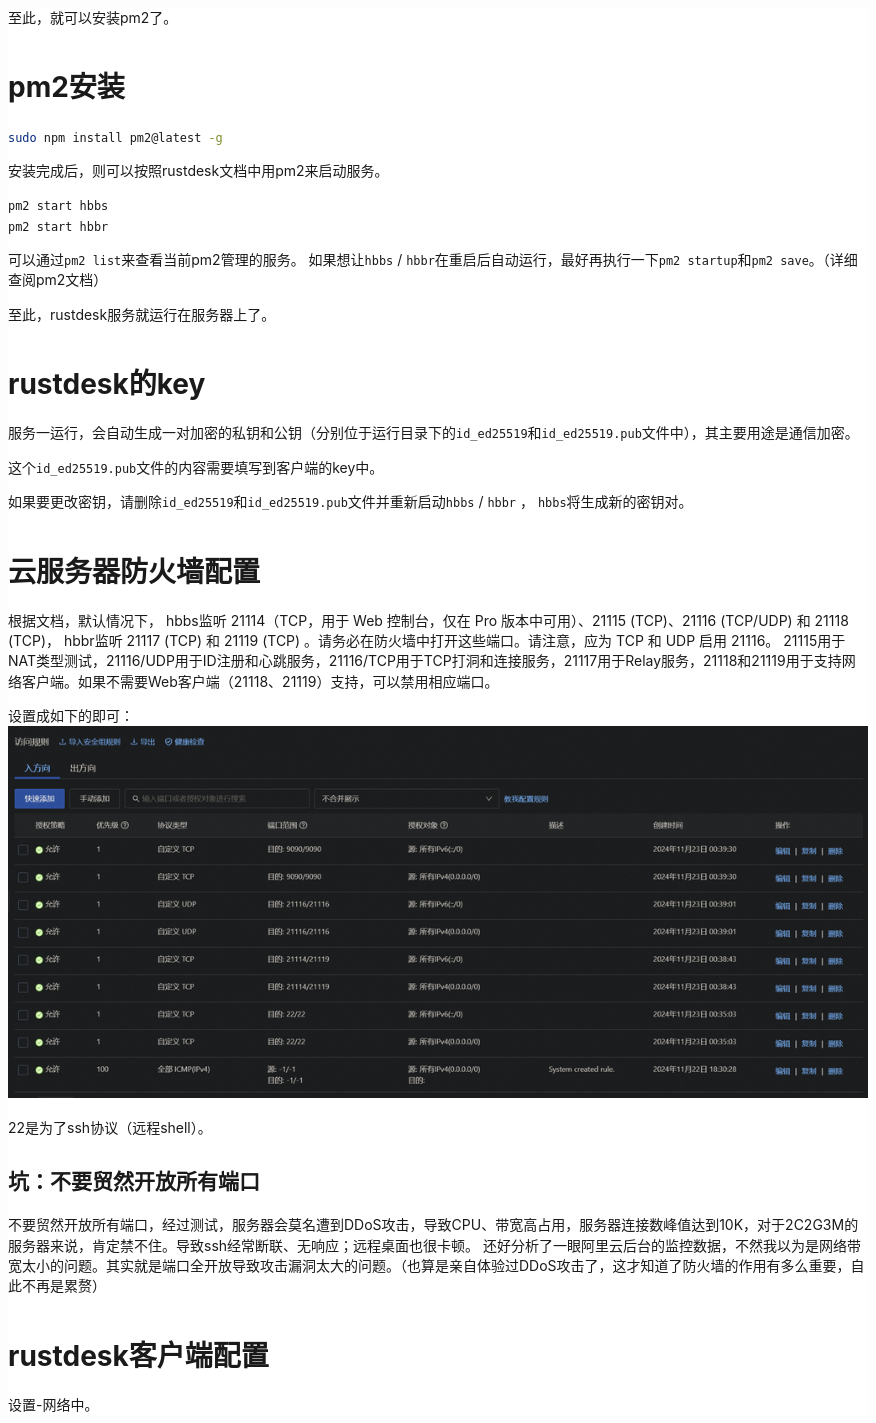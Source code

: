 至此，就可以安装pm2了。
# pm2安装
```bash
sudo npm install pm2@latest -g
```
安装完成后，则可以按照rustdesk文档中用pm2来启动服务。
```bash
pm2 start hbbs
pm2 start hbbr
```
可以通过`pm2 list`来查看当前pm2管理的服务。
如果想让`hbbs` / `hbbr`在重启后自动运行，最好再执行一下`pm2 startup`和`pm2 save`。（详细查阅pm2文档）

至此，rustdesk服务就运行在服务器上了。
# rustdesk的key
服务一运行，会自动生成一对加密的私钥和公钥（分别位于运行目录下的`id_ed25519`和`id_ed25519.pub`文件中），其主要用途是通信加密。

这个`id_ed25519.pub`文件的内容需要填写到客户端的key中。

如果要更改密钥，请删除`id_ed25519`和`id_ed25519.pub`文件并重新启动`hbbs` / `hbbr` ， `hbbs`将生成新的密钥对。
# 云服务器防火墙配置
根据文档，默认情况下， hbbs监听 21114（TCP，用于 Web 控制台，仅在 Pro 版本中可用）、21115 (TCP)、21116 (TCP/UDP) 和 21118 (TCP)， hbbr监听 21117 (TCP) 和 21119 (TCP) 。请务必在防火墙中打开这些端口。请注意，应为 TCP 和 UDP 启用 21116。 21115用于NAT类型测试，21116/UDP用于ID注册和心跳服务，21116/TCP用于TCP打洞和连接服务，21117用于Relay服务，21118和21119用于支持网络客户端。如果不需要Web客户端（21118、21119）支持，可以禁用相应端口。

设置成如下的即可：
![](../../images/网络_自建远程桌面服务器/image-20241123235654198.png)

22是为了ssh协议（远程shell）。
## 坑：不要贸然开放所有端口
不要贸然开放所有端口，经过测试，服务器会莫名遭到DDoS攻击，导致CPU、带宽高占用，服务器连接数峰值达到10K，对于2C2G3M的服务器来说，肯定禁不住。导致ssh经常断联、无响应；远程桌面也很卡顿。
还好分析了一眼阿里云后台的监控数据，不然我以为是网络带宽太小的问题。其实就是端口全开放导致攻击漏洞太大的问题。（也算是亲自体验过DDoS攻击了，这才知道了防火墙的作用有多么重要，自此不再是累赘）
# rustdesk客户端配置
设置-网络中。